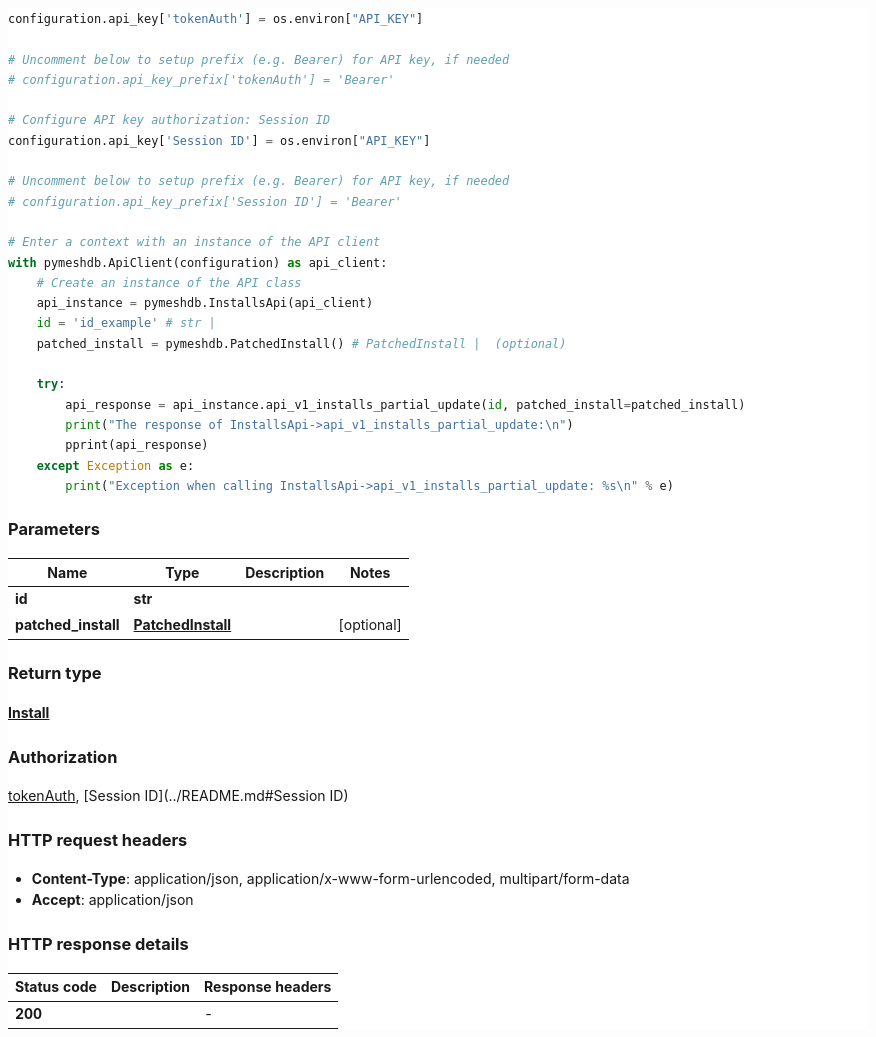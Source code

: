 ```python
configuration.api_key['tokenAuth'] = os.environ["API_KEY"]

# Uncomment below to setup prefix (e.g. Bearer) for API key, if needed
# configuration.api_key_prefix['tokenAuth'] = 'Bearer'

# Configure API key authorization: Session ID
configuration.api_key['Session ID'] = os.environ["API_KEY"]

# Uncomment below to setup prefix (e.g. Bearer) for API key, if needed
# configuration.api_key_prefix['Session ID'] = 'Bearer'

# Enter a context with an instance of the API client
with pymeshdb.ApiClient(configuration) as api_client:
    # Create an instance of the API class
    api_instance = pymeshdb.InstallsApi(api_client)
    id = 'id_example' # str | 
    patched_install = pymeshdb.PatchedInstall() # PatchedInstall |  (optional)

    try:
        api_response = api_instance.api_v1_installs_partial_update(id, patched_install=patched_install)
        print("The response of InstallsApi->api_v1_installs_partial_update:\n")
        pprint(api_response)
    except Exception as e:
        print("Exception when calling InstallsApi->api_v1_installs_partial_update: %s\n" % e)
```



### Parameters


Name | Type | Description  | Notes
------------- | ------------- | ------------- | -------------
 **id** | **str**|  | 
 **patched_install** | [**PatchedInstall**](PatchedInstall.md)|  | [optional] 

### Return type

[**Install**](Install.md)

### Authorization

[tokenAuth](../README.md#tokenAuth), [Session ID](../README.md#Session ID)

### HTTP request headers

 - **Content-Type**: application/json, application/x-www-form-urlencoded, multipart/form-data
 - **Accept**: application/json

### HTTP response details

| Status code | Description | Response headers |
|-------------|-------------|------------------|
**200** |  |  -  |
